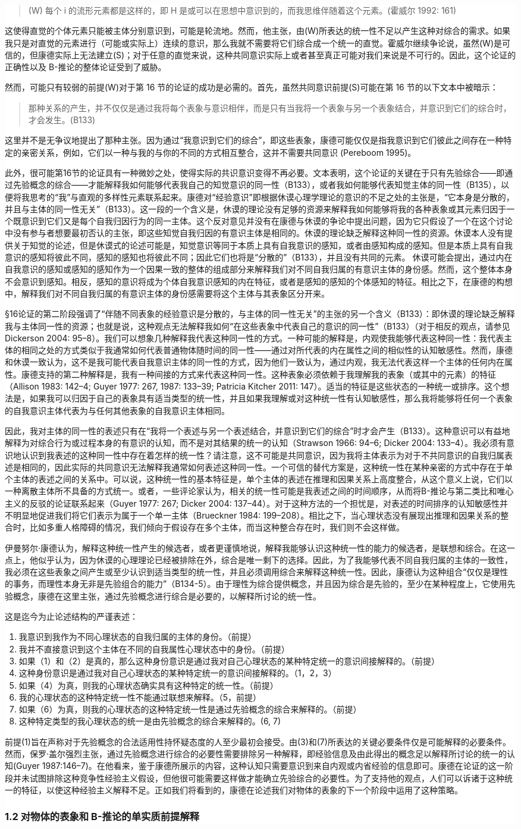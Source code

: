 > (W) 每个 i 的流形元素都是这样的，即 H 是或可以在思想中意识到的，而我思维伴随着这个元素。(霍威尔 1992: 161)

这使得直觉的个体元素只能被主体分别意识到，可能是轮流地。然而，他主张，由(W)所表达的统一性不足以产生这种对综合的需求。如果我只是对直觉的元素进行（可能或实际上）连续的意识，那么我就不需要将它们综合成一个统一的直觉。霍威尔继续争论说，虽然(W)是可信的，但康德实际上无法建立(S)；对于任意的直觉来说，这种共同意识实际上或者甚至真正可能对我们来说是不可行的。因此，这个论证的正确性以及 B-推论的整体论证受到了威胁。

然而，可能只有较弱的前提(W)对于第 16 节的论证的成功是必需的。首先，虽然共同意识前提(S)可能在第 16 节的以下文本中被暗示：

> 那种关系的产生，并不仅仅是通过我将每个表象与意识相伴，而是只有当我将一个表象与另一个表象结合，并意识到它们的综合时，才会发生。(B133)

这里并不是无争议地提出了那种主张。因为通过“我意识到它们的综合”，即这些表象，康德可能仅仅是指我意识到它们彼此之间存在一种特定的亲密关系，例如，它们以一种与我的与你的不同的方式相互整合，这并不需要共同意识 (Pereboom 1995)。

此外，很可能第16节的论证具有一种微妙之处，使得实际的共识意识变得不再必要。文本表明，这个论证的关键在于只有先验综合——即通过先验概念的综合——才能解释我如何能够代表我自己的知觉意识的同一性（B133），或者我如何能够代表知觉主体的同一性（B135），以便将我思考的“我”与直观的多样性元素联系起来。康德对“经验意识”即根据休谟心理学理论的意识的不足之处的主张是，“它本身是分散的，并且与主体的同一性无关”（B133）。这一段的一个含义是，休谟的理论没有足够的资源来解释我如何能够将我的各种表象或其元素归因于一个既意识到它们又是每个自我归因行为的同一主体。这个反对意见并没有在康德与休谟的争论中提出问题，因为它只假设了一个在这个讨论中没有参与者想要最初否认的主张，即这些知觉自我归因的有意识主体是相同的。休谟的理论缺乏解释这种同一性的资源。休谟本人没有提供关于知觉的论述，但是休谟式的论述可能是，知觉意识等同于本质上具有自我意识的感知，或者由感知构成的感知。但是本质上具有自我意识的感知将彼此不同，感知的感知也将彼此不同；因此它们也将是“分散的”（B133），并且没有共同的元素。 休谟可能会提出，通过内在自我意识的感知或感知的感知作为一个因果一致的整体的组成部分来解释我们对不同自我归属的有意识主体的身份感。然而，这个整体本身不会意识到感知。相反，感知的意识将成为个体自我意识感知的内在特征，或者是感知的感知的个体感知的特征。相比之下，在康德的构想中，解释我们对不同自我归属的有意识主体的身份感需要将这个主体与其表象区分开来。

§16论证的第二阶段强调了“伴随不同表象的经验意识是分散的，与主体的同一性无关”的主张的另一个含义（B133）：即休谟的理论缺乏解释我与主体同一性的资源；也就是说，这种观点无法解释我如何“在这些表象中代表自己的意识的同一性”（B133）（对于相反的观点，请参见Dickerson 2004: 95–8）。我们可以想象几种解释我代表这种同一性的方式。一种可能的解释是，内观使我能够代表这种同一性：我代表主体的相同之处的方式类似于我通常如何代表普通物体随时间的同一性——通过对所代表的内在属性之间的相似性的认知敏感性。然而，康德和休谟一致认为，这不是我可能代表自我意识主体的同一性的方式，因为他们一致认为，通过内观，我无法代表这样一个主体的任何内在属性。康德支持的第二种解释是，我有一种间接的方式来代表这种同一性。这种表象必须依赖于我理解我的表象（或其中的元素）的特征（Allison 1983: 142–4; Guyer 1977: 267, 1987: 133–39; Patricia Kitcher 2011: 147）。适当的特征是这些状态的一种统一或排序。这个想法是，如果我可以归因于自己的表象具有适当类型的统一性，并且如果我理解或对这种统一性有认知敏感性，那么我将能够将任何一个表象的自我意识主体代表为与任何其他表象的自我意识主体相同。

因此，我对主体的同一性的表述只有在“我将一个表述与另一个表述结合，并意识到它们的综合”时才会产生（B133）。这种意识可以有益地解释为对综合行为或过程本身的有意识的认知，而不是对其结果的统一的认知（Strawson 1966: 94–6; Dicker 2004: 133–4）。我必须有意识地认识到我表述的这种同一性中存在着怎样的统一性？请注意，这不可能是共同意识，因为我将主体表示为对于不共同意识的自我归属表述是相同的，因此实际的共同意识无法解释我通常如何表述这种同一性。一个可信的替代方案是，这种统一性在某种亲密的方式中存在于单个主体的表述之间的关系中。可以说，这种统一性的基本特征是，单个主体的表述在推理和因果关系上高度整合，从这个意义上说，它们以一种离散主体所不具备的方式统一。或者，一些评论家认为，相关的统一性可能是我表述之间的时间顺序，从而将B-推论与第二类比和唯心主义的反驳的论证联系起来（Guyer 1977: 267; Dicker 2004: 137–44）。对于这种方法的一个担忧是，对表述的时间排序的认知敏感性并不明显地促进我们将它们表示为属于一个单一主体（Brueckner 1984: 199–208）。相比之下，当心理状态没有展现出推理和因果关系的整合时，比如多重人格障碍的情况，我们倾向于假设存在多个主体，而当这种整合存在时，我们则不会这样做。

伊曼努尔·康德认为，解释这种统一性产生的候选者，或者更谨慎地说，解释我能够认识这种统一性的能力的候选者，是联想和综合。在这一点上，他似乎认为，因为休谟的心理理论已经被排除在外，综合是唯一剩下的选择。因此，为了我能够代表不同自我归属的主体的一致性，我必须在这些表象之间产生或至少认识到适当类型的统一性，并且必须调用综合来解释这种统一性。因此，康德认为这种组合“仅仅是理性的事务，而理性本身无非是先验组合的能力”（B134-5）。由于理性为综合提供概念，并且因为综合是先验的，至少在某种程度上，它使用先验概念，康德在这里主张，通过先验概念进行综合是必要的，以解释所讨论的统一性。

这是迄今为止论述结构的严谨表述：

1. 我意识到我作为不同心理状态的自我归属的主体的身份。（前提）
2. 我并不直接意识到这个主体在不同的自我属性心理状态中的身份。（前提）
3. 如果（1）和（2）是真的，那么这种身份意识是通过我对自己心理状态的某种特定统一的意识间接解释的。（前提）
4. 这种身份意识是通过我对自己心理状态的某种特定统一的意识间接解释的。（1，2，3）
5. 如果（4）为真，则我的心理状态确实具有这种特定的统一性。（前提）
6. 我的心理状态的这种特定统一性不能通过联想来解释。（5，前提）
7. 如果（6）为真，则我的心理状态的这种特定统一性是通过先验概念的综合来解释的。（前提）
8. 这种特定类型的我心理状态的统一是由先验概念的综合来解释的。(6, 7)

前提(1)旨在声称对于先验概念的合法适用性持怀疑态度的人至少最初会接受。由(3)和(7)所表达的关键必要条件仅是可能解释的必要条件。然而，保罗·盖尔强烈主张，通过先验概念进行综合的必要性需要排除另一种解释，即经验信息及由此得出的概念足以解释所讨论的统一的认知(Guyer 1987:146–7)。在他看来，鉴于康德所展示的内容，这种认知只需要意识到来自内观或内省经验的信息即可。康德在论证的这一阶段并未试图排除这种竞争性经验主义假设，但他很可能需要这样做才能确立先验综合的必要性。为了支持他的观点，人们可以诉诸于这种统一的特征，以使这种经验主义解释不足。正如我们将看到的，康德在论述我们对物体的表象的下一个阶段中运用了这种策略。

### 1.2 对物体的表象和 B-推论的单实质前提解释
